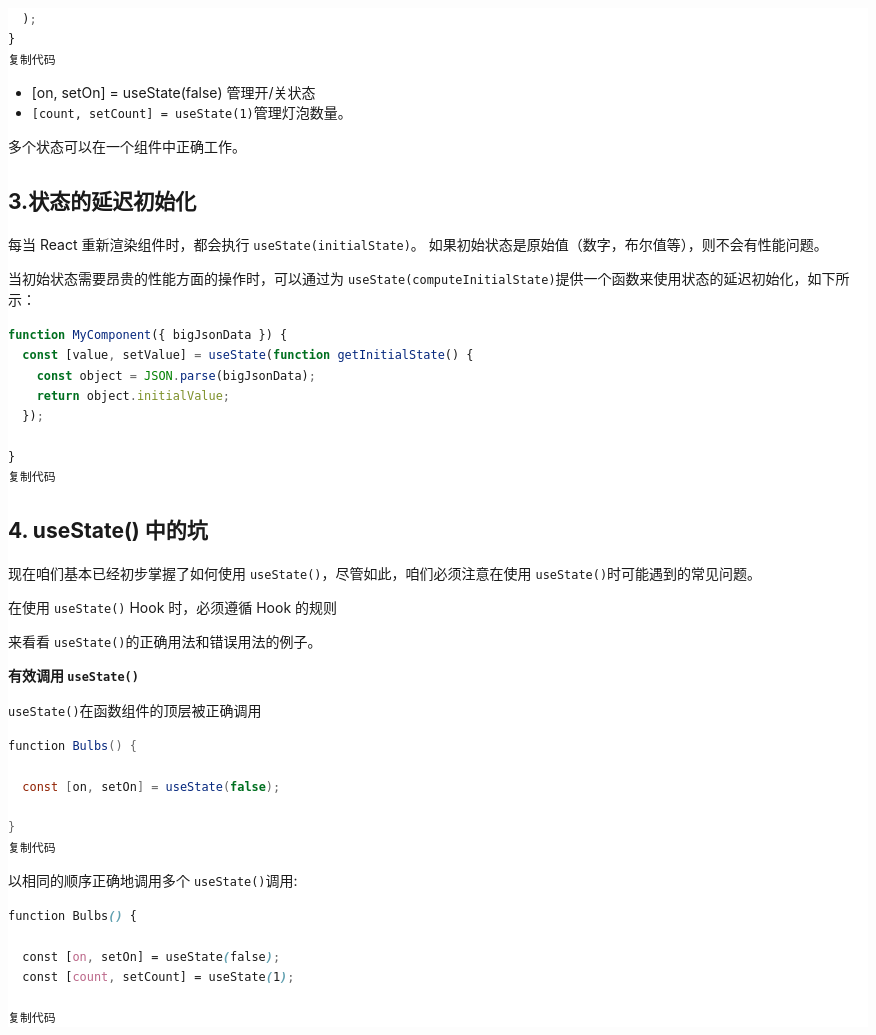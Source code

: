 ```js
  );
}
复制代码
```

* [on, setOn] = useState(false) 管理开/关状态
* `[count, setCount] = useState(1)`管理灯泡数量。

多个状态可以在一个组件中正确工作。

## 3.状态的延迟初始化

每当 React 重新渲染组件时，都会执行 `useState(initialState)`。 如果初始状态是原始值（数字，布尔值等），则不会有性能问题。

当初始状态需要昂贵的性能方面的操作时，可以通过为 `useState(computeInitialState)`提供一个函数来使用状态的延迟初始化，如下所示：

```js
function MyComponent({ bigJsonData }) {
  const [value, setValue] = useState(function getInitialState() {
    const object = JSON.parse(bigJsonData);
    return object.initialValue;
  });

}
复制代码
```

## 4. useState() 中的坑

现在咱们基本已经初步掌握了如何使用 `useState()`，尽管如此，咱们必须注意在使用 `useState()`时可能遇到的常见问题。

在使用 `useState()` Hook 时，必须遵循 Hook 的规则

来看看 `useState()`的正确用法和错误用法的例子。

**有效调用 `useState()`**

`useState()`在函数组件的顶层被正确调用

```csharp
function Bulbs() {

  const [on, setOn] = useState(false);

}
复制代码
```

以相同的顺序正确地调用多个 `useState()`调用:

```scss
function Bulbs() {

  const [on, setOn] = useState(false);
  const [count, setCount] = useState(1);

复制代码
```
